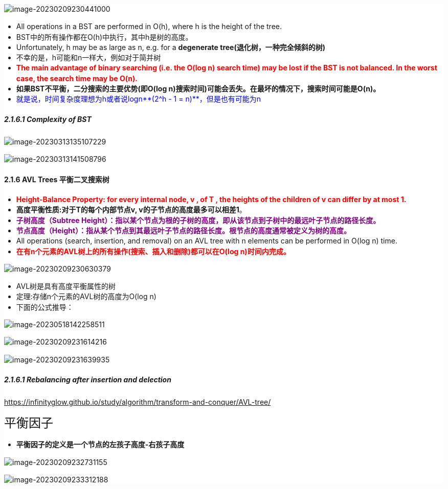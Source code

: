 

![image-20230209230441000](D:\笔记\笔记图片\image-20230209230441000.png)

* All operations in a BST are performed in O(h), where h is the height of the tree. 
* BST中的所有操作都在O(h)中执行，其中h是树的高度。
* Unfortunately, h may be as large as n, e.g. for a **degenerate tree(退化树，一种完全倾斜的树)**
* 不幸的是，h可能和n一样大，例如对于简并树
* **<font color=red>The main advantage of binary searching (i.e. the O(log n) search time) may be lost if the BST is not balanced. In the worst case, the search time may be O(n).</font>**
* **如果BST不平衡，二分搜索的主要优势(即O(log n)搜索时间)可能会丢失。在最坏的情况下，搜索时间可能是O(n)。**
* <font color=blue>就是说，时间复杂度理想为h或者说logn**(2^h - 1 = n)**，但是也有可能为n</font>



##### 2.1.6.1 Complexity of BST

![image-20230313135107229](D:\笔记\笔记图片\image-20230313135107229.png)

![image-20230313141508796](D:\笔记\笔记图片\image-20230313141508796.png)

#### 2.1.6 AVL Trees 平衡二叉搜索树

* **<font color=red>Height-Balance Property: for every internal node, v , of T , the heights of the children of v can differ by at most 1.</font>**
* **高度平衡性质:对于T的每个内部节点v, v的子节点的高度最多可以相差1**。
* <font color=purple>**子树高度（Subtree Height）：指以某个节点为根的子树的高度，即从该节点到子树中的最远叶子节点的路径长度。**</font>
* **<font color=purple>节点高度（Height）：指从某个节点到其最远叶子节点的路径长度。根节点的高度通常被定义为树的高度。</font>**
* All operations (search, insertion, and removal) on an AVL tree with n elements can be performed in O(log n) time.
* **<font color=red>在有n个元素的AVL树上的所有操作(搜索、插入和删除)都可以在O(log n)时间内完成。</font>**

![image-20230209230630379](D:\笔记\笔记图片\image-20230209230630379.png)

* AVL树是具有高度平衡属性的树
* 定理:存储n个元素的AVL树的高度为O(log n)
* 下面的公式推导：

![image-20230518142258511](D:\笔记\笔记图片\image-20230518142258511.png)

![image-20230209231614216](D:\笔记\笔记图片\image-20230209231614216.png)

![image-20230209231639935](D:\笔记\笔记图片\image-20230209231639935.png)

##### 2.1.6.1 Rebalancing  after insertion and delection

https://infinityglow.github.io/study/algorithm/transform-and-conquer/AVL-tree/

<font size=5>平衡因子</font>

* **平衡因子的定义是一个节点的左孩子高度-右孩子高度**

![image-20230209232731155](D:\笔记\笔记图片\image-20230209232731155.png)

![image-20230209233312188](D:\笔记\笔记图片\image-20230209233312188.png)
